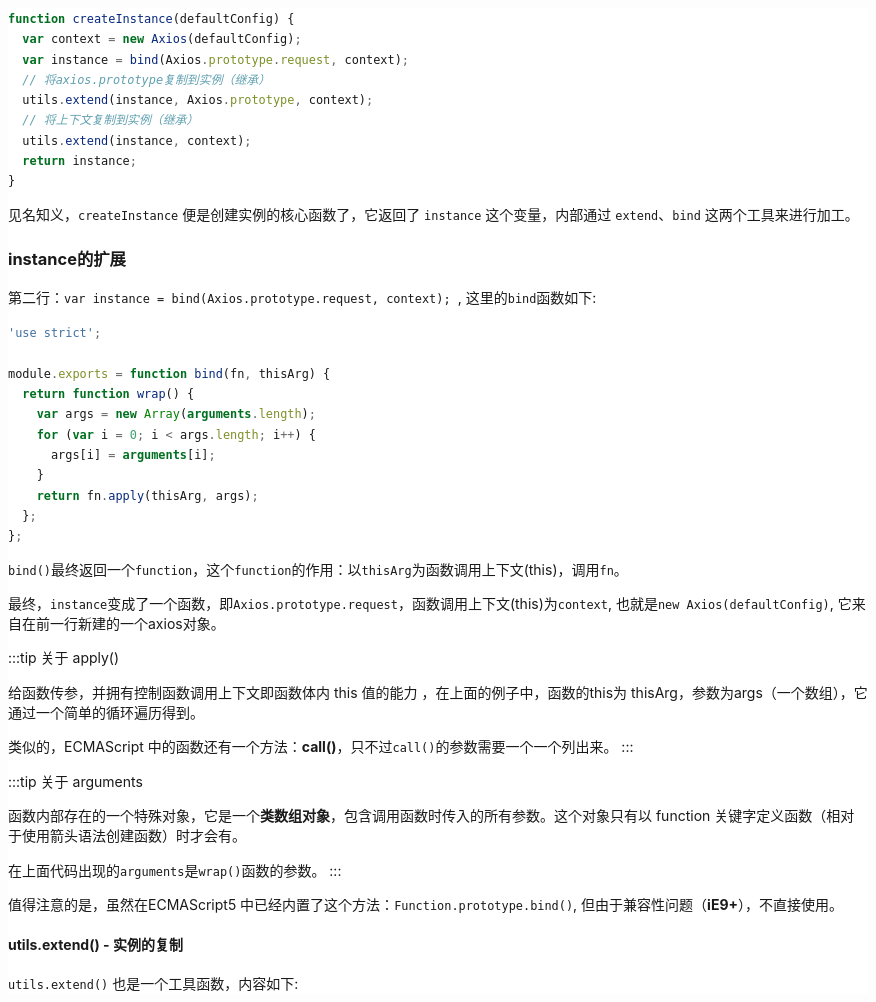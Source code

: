 ```javascript
function createInstance(defaultConfig) {
  var context = new Axios(defaultConfig);
  var instance = bind(Axios.prototype.request, context);
  // 将axios.prototype复制到实例（继承）
  utils.extend(instance, Axios.prototype, context);
  // 将上下文复制到实例（继承）
  utils.extend(instance, context);
  return instance;
}
```

见名知义，`createInstance` 便是创建实例的核心函数了，它返回了 `instance` 这个变量，内部通过 `extend`、`bind` 这两个工具来进行加工。

### instance的扩展

第二行：`var instance = bind(Axios.prototype.request, context); `, 这里的`bind`函数如下:

```javascript
'use strict';

module.exports = function bind(fn, thisArg) {
  return function wrap() {
    var args = new Array(arguments.length);
    for (var i = 0; i < args.length; i++) {
      args[i] = arguments[i];
    }
    return fn.apply(thisArg, args);
  };
};
```

`bind()`最终返回一个`function`，这个`function`的作用：以`thisArg`为函数调用上下文(this)，调用`fn`。

最终，`instance`变成了一个函数，即`Axios.prototype.request`，函数调用上下文(this)为`context`, 也就是`new Axios(defaultConfig)`,
它来自在前一行新建的一个axios对象。

:::tip 关于 apply()

给函数传参，并拥有控制函数调用上下文即函数体内 this 值的能力 ，在上面的例子中，函数的this为 thisArg，参数为args（一个数组），它通过一个简单的循环遍历得到。

类似的，ECMAScript 中的函数还有一个方法：**call()**，只不过`call()`的参数需要一个一个列出来。
:::

:::tip 关于 arguments

函数内部存在的一个特殊对象，它是一个**类数组对象**，包含调用函数时传入的所有参数。这个对象只有以 function 关键字定义函数（相对于使用箭头语法创建函数）时才会有。

在上面代码出现的`arguments`是`wrap()`函数的参数。
:::

值得注意的是，虽然在ECMAScript5 中已经内置了这个方法：`Function.prototype.bind()`, 但由于兼容性问题（**iE9+**），不直接使用。

#### utils.extend() - 实例的复制

`utils.extend()` 也是一个工具函数，内容如下:
